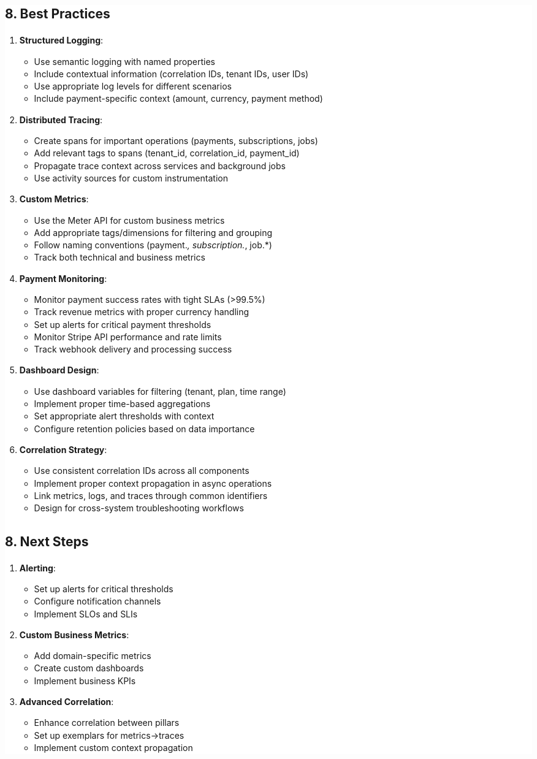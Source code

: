 ## 8. Best Practices

1. **Structured Logging**:
   - Use semantic logging with named properties
   - Include contextual information (correlation IDs, tenant IDs, user IDs)
   - Use appropriate log levels for different scenarios
   - Include payment-specific context (amount, currency, payment method)

2. **Distributed Tracing**:
   - Create spans for important operations (payments, subscriptions, jobs)
   - Add relevant tags to spans (tenant_id, correlation_id, payment_id)
   - Propagate trace context across services and background jobs
   - Use activity sources for custom instrumentation

3. **Custom Metrics**:
   - Use the Meter API for custom business metrics
   - Add appropriate tags/dimensions for filtering and grouping
   - Follow naming conventions (payment.*, subscription.*, job.*)
   - Track both technical and business metrics

4. **Payment Monitoring**:
   - Monitor payment success rates with tight SLAs (>99.5%)
   - Track revenue metrics with proper currency handling
   - Set up alerts for critical payment thresholds
   - Monitor Stripe API performance and rate limits
   - Track webhook delivery and processing success

5. **Dashboard Design**:
   - Use dashboard variables for filtering (tenant, plan, time range)
   - Implement proper time-based aggregations
   - Set appropriate alert thresholds with context
   - Configure retention policies based on data importance

6. **Correlation Strategy**:
   - Use consistent correlation IDs across all components
   - Implement proper context propagation in async operations
   - Link metrics, logs, and traces through common identifiers
   - Design for cross-system troubleshooting workflows

## 8. Next Steps

1. **Alerting**:
   - Set up alerts for critical thresholds
   - Configure notification channels
   - Implement SLOs and SLIs

2. **Custom Business Metrics**:
   - Add domain-specific metrics
   - Create custom dashboards
   - Implement business KPIs

3. **Advanced Correlation**:
   - Enhance correlation between pillars
   - Set up exemplars for metrics→traces
   - Implement custom context propagation
